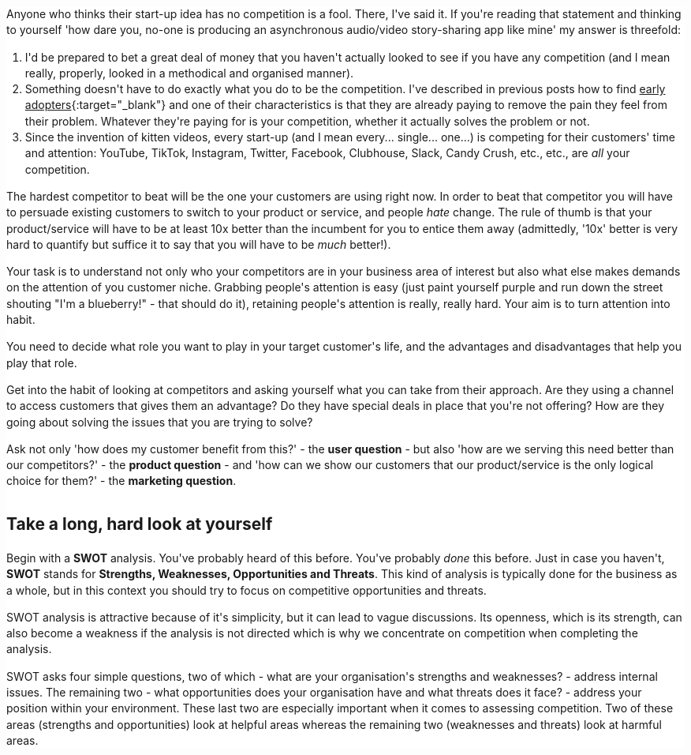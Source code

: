 Anyone who thinks their start-up idea has no competition is a fool.  There, I've said it.  If you're reading that statement and thinking to yourself 'how dare you, no-one is producing an asynchronous audio/video story-sharing app like mine' my answer is threefold:

 1. I'd be prepared to bet a great deal of money that you haven't actually looked to see if you have any competition (and I mean really, properly, looked in a methodical and organised manner).
 2. Something doesn't have to do exactly what you do to be the competition.  I've described in previous posts how to find [early adopters][earlyadopters]{:target="_blank"} and one of their characteristics is that they are already paying to remove the pain they feel from their problem.  Whatever they're paying for is your competition, whether it actually solves the problem or not.
 3. Since the invention of kitten videos, every start-up (and I mean every... single... one...) is competing for their customers' time and attention: YouTube, TikTok, Instagram, Twitter, Facebook, Clubhouse, Slack, Candy Crush, etc., etc., are *all* your competition.

The hardest competitor to beat will be the one your customers are using right now. In order to beat that competitor you will have to persuade existing customers to switch to your product or service, and people *hate* change.  The rule of thumb is that your product/service will have to be at least 10x better than the incumbent for you to entice them away (admittedly, '10x' better is very hard to quantify but suffice it to say that you will have to be *much* better!).

Your task is to understand not only who your competitors are in your business area of interest but also what else makes demands on the attention of you customer niche.  Grabbing people's attention is easy (just paint yourself purple and run down the street shouting "I'm a blueberry!" - that should do it), retaining people's attention is really, really hard.  Your aim is to turn attention into habit.

You need to decide what role you want to play in your target customer's life, and the advantages and disadvantages that help you play that role.

Get into the habit of looking at competitors and asking yourself what you can take from their approach. Are they using a channel to access customers that gives them an advantage? Do they have special deals in place that you're not offering?  How are they going about solving the issues that you are trying to solve?

Ask not only 'how does my customer benefit from this?' - the **user question** - but also 'how are we serving this need better than our competitors?' - the **product question** - and 'how can we show our customers that our product/service is the only logical choice for them?' - the **marketing question**.

## Take a long, hard look at yourself

Begin with a **SWOT** analysis. You've probably heard of this before.  You've probably *done* this before. Just in case you haven't, **SWOT** stands for **Strengths, Weaknesses, Opportunities and Threats**. This kind of analysis is typically done for the business as a whole, but in this context you should try to focus on competitive opportunities and threats.

SWOT analysis is attractive because of it's simplicity, but it can lead to vague discussions. Its openness, which is its strength, can also become a weakness if the analysis is not directed which is why we concentrate on competition when completing the analysis.

SWOT asks four simple questions, two of which - what are your organisation's strengths and weaknesses? - address internal issues.  The remaining two - what opportunities does your organisation have and what threats does it face? - address your position within your environment. These last two are especially important when it comes to assessing competition.  Two of these areas (strengths and opportunities) look at helpful areas whereas the remaining two (weaknesses and threats) look at harmful areas.


 [earlyadopters]: https://paulnebel.io/insights/startup/speak-to-customers-for-validation/
 [webanalysis]: https://paulnebel.io/insights/startup/its-a-wrap/
 [googleads]: https://ads.google.com/home/tools/keyword-planner/
 [underestimate]: https://www.smartinsights.com/paid-search-marketing-ppc/paid-search-strategy/cost-google-advertising-uk/
 [moz]: https://moz.com
 [mozkeywords]: https://moz.com/explorer
 [picasso]: https://en.wikipedia.org/wiki/Pablo_Picasso
 [stravinsky]: https://en.wikipedia.org/wiki/Igor_Stravinsky
 [dogfooding]: https://www.smartkarrot.com/resources/blog/dogfooding-eat-your-own-dog-food/
 [mcluhan]: https://en.wikipedia.org/wiki/Marshall_McLuhan